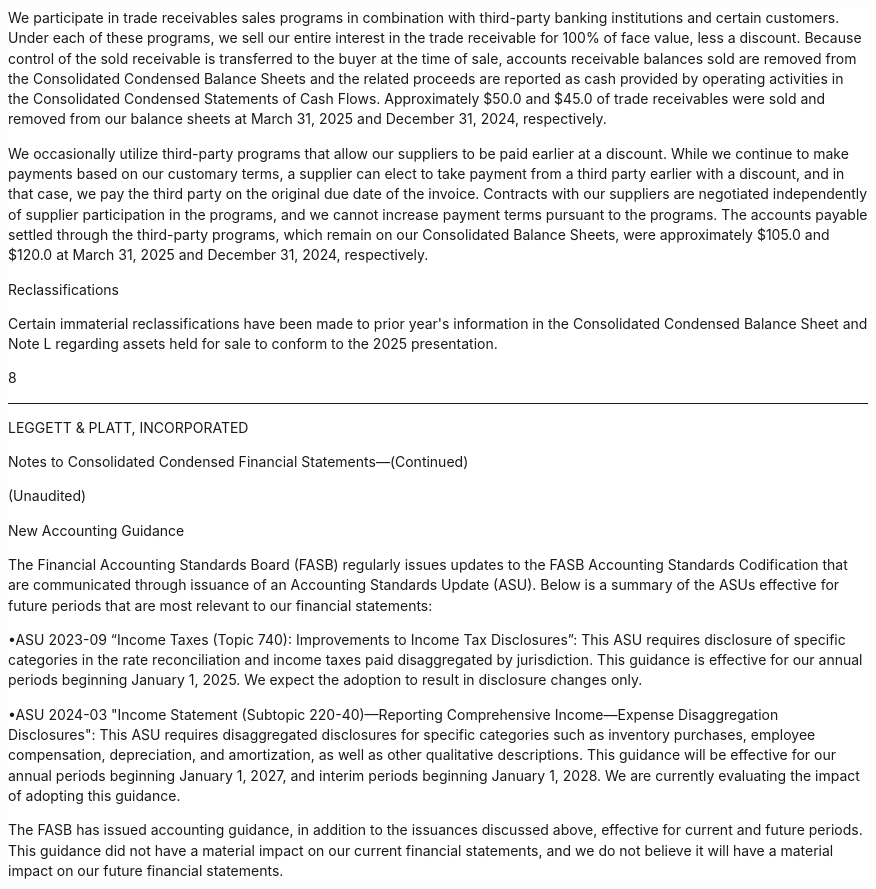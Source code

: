 We participate in trade receivables sales programs in combination with third-party banking institutions and certain customers. Under each of these programs, we sell our entire interest in the trade receivable for 100% of face value, less a discount. Because control of the sold receivable is transferred to the buyer at the time of sale, accounts receivable balances sold are removed from the Consolidated Condensed Balance Sheets and the related proceeds are reported as cash provided by operating activities in the Consolidated Condensed Statements of Cash Flows. Approximately $50.0 and $45.0 of trade receivables were sold and removed from our balance sheets at March 31, 2025 and December 31, 2024, respectively.

We occasionally utilize third-party programs that allow our suppliers to be paid earlier at a discount. While we continue to make payments based on our customary terms, a supplier can elect to take payment from a third party earlier with a discount, and in that case, we pay the third party on the original due date of the invoice. Contracts with our suppliers are negotiated independently of supplier participation in the programs, and we cannot increase payment terms pursuant to the programs. The accounts payable settled through the third-party programs, which remain on our Consolidated Balance Sheets, were approximately $105.0 and $120.0 at March 31, 2025 and December 31, 2024, respectively.

Reclassifications

Certain immaterial reclassifications have been made to prior year's information in the Consolidated Condensed Balance Sheet and Note L regarding assets held for sale to conform to the 2025 presentation.

  

8

* * *

LEGGETT & PLATT, INCORPORATED

Notes to Consolidated Condensed Financial Statements—(Continued)

(Unaudited)

New Accounting Guidance

The Financial Accounting Standards Board (FASB) regularly issues updates to the FASB Accounting Standards Codification that are communicated through issuance of an Accounting Standards Update (ASU). Below is a summary of the ASUs effective for future periods that are most relevant to our financial statements:

•ASU 2023-09 “Income Taxes (Topic 740): Improvements to Income Tax Disclosures”: This ASU requires disclosure of specific categories in the rate reconciliation and income taxes paid disaggregated by jurisdiction. This guidance is effective for our annual periods beginning January 1, 2025. We expect the adoption to result in disclosure changes only.

•ASU 2024-03 "Income Statement (Subtopic 220-40)—Reporting Comprehensive Income—Expense Disaggregation Disclosures": This ASU requires disaggregated disclosures for specific categories such as inventory purchases, employee compensation, depreciation, and amortization, as well as other qualitative descriptions. This guidance will be effective for our annual periods beginning January 1, 2027, and interim periods beginning January 1, 2028. We are currently evaluating the impact of adopting this guidance. 

The FASB has issued accounting guidance, in addition to the issuances discussed above, effective for current and future periods. This guidance did not have a material impact on our current financial statements, and we do not believe it will have a material impact on our future financial statements.

